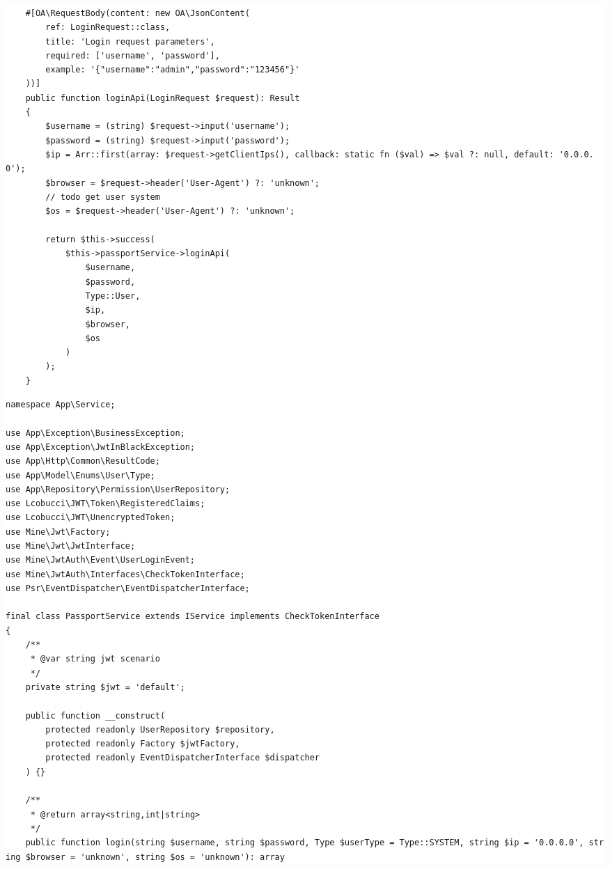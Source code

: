 ```php{36-81} [TestController]
    #[OA\RequestBody(content: new OA\JsonContent(
        ref: LoginRequest::class,
        title: 'Login request parameters',
        required: ['username', 'password'],
        example: '{"username":"admin","password":"123456"}'
    ))]
    public function loginApi(LoginRequest $request): Result
    {
        $username = (string) $request->input('username');
        $password = (string) $request->input('password');
        $ip = Arr::first(array: $request->getClientIps(), callback: static fn ($val) => $val ?: null, default: '0.0.0.0');
        $browser = $request->header('User-Agent') ?: 'unknown';
        // todo get user system
        $os = $request->header('User-Agent') ?: 'unknown';

        return $this->success(
            $this->passportService->loginApi(
                $username,
                $password,
                Type::User,
                $ip,
                $browser,
                $os
            )
        );
    }

```

```php{48-70} [PassportService]
namespace App\Service;

use App\Exception\BusinessException;
use App\Exception\JwtInBlackException;
use App\Http\Common\ResultCode;
use App\Model\Enums\User\Type;
use App\Repository\Permission\UserRepository;
use Lcobucci\JWT\Token\RegisteredClaims;
use Lcobucci\JWT\UnencryptedToken;
use Mine\Jwt\Factory;
use Mine\Jwt\JwtInterface;
use Mine\JwtAuth\Event\UserLoginEvent;
use Mine\JwtAuth\Interfaces\CheckTokenInterface;
use Psr\EventDispatcher\EventDispatcherInterface;

final class PassportService extends IService implements CheckTokenInterface
{
    /**
     * @var string jwt scenario
     */
    private string $jwt = 'default';

    public function __construct(
        protected readonly UserRepository $repository,
        protected readonly Factory $jwtFactory,
        protected readonly EventDispatcherInterface $dispatcher
    ) {}

    /**
     * @return array<string,int|string>
     */
    public function login(string $username, string $password, Type $userType = Type::SYSTEM, string $ip = '0.0.0.0', string $browser = 'unknown', string $os = 'unknown'): array
```